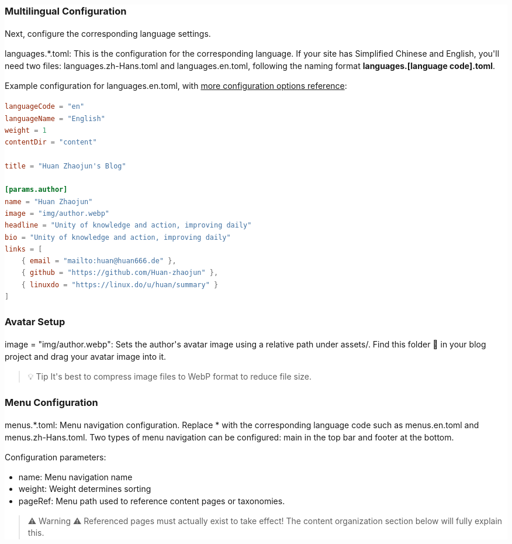 ### Multilingual Configuration

Next, configure the corresponding language settings.

languages.*.toml: This is the configuration for the corresponding language. If your site has Simplified Chinese and English, you'll need two files: languages.zh-Hans.toml and languages.en.toml, following the naming format **languages.[language code].toml**.

Example configuration for languages.en.toml, with [more configuration options reference](https://jpanther.github.io/congo/docs/configuration/):

```toml
languageCode = "en"
languageName = "English"
weight = 1
contentDir = "content"

title = "Huan Zhaojun's Blog"

[params.author]
name = "Huan Zhaojun"
image = "img/author.webp"
headline = "Unity of knowledge and action, improving daily"
bio = "Unity of knowledge and action, improving daily"
links = [
    { email = "mailto:huan@huan666.de" },
    { github = "https://github.com/Huan-zhaojun" },
    { linuxdo = "https://linux.do/u/huan/summary" }
]
```

### Avatar Setup

image = "img/author.webp": Sets the author's avatar image using a relative path under assets/. Find this folder 📁 in your blog project and drag your avatar image into it.

> 💡 Tip
> It's best to compress image files to WebP format to reduce file size.

### Menu Configuration

menus.*.toml: Menu navigation configuration. Replace * with the corresponding language code such as menus.en.toml and menus.zh-Hans.toml.
Two types of menu navigation can be configured: main in the top bar and footer at the bottom.

Configuration parameters:

- name: Menu navigation name
- weight: Weight determines sorting
- pageRef: Menu path used to reference content pages or taxonomies.

> ⚠️ Warning
> ⚠️ Referenced pages must actually exist to take effect! The content organization section below will fully explain this.
